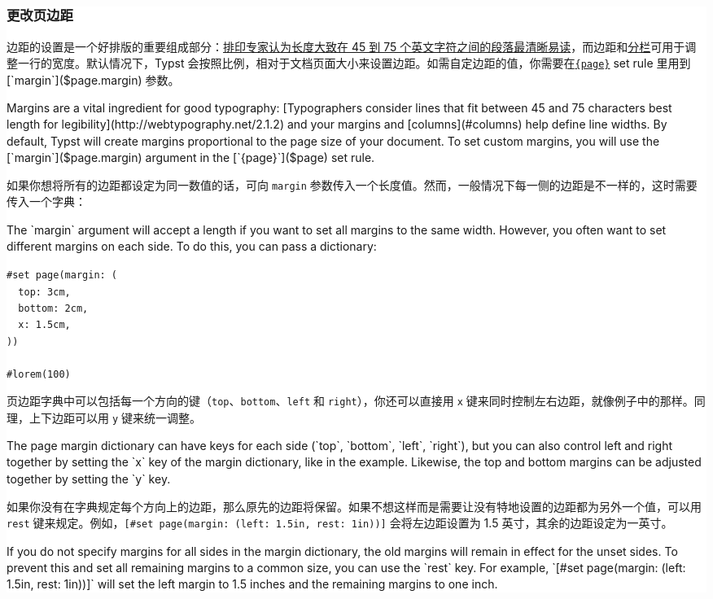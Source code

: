 ### 更改页边距

边距的设置是一个好排版的重要组成部分：[排印专家认为长度大致在 45 到 75 个英文字符之间的段落最清晰易读](https://webtypography.net/2.1.2)，而边距和[分栏](#添加分栏)可用于调整一行的宽度。默认情况下，Typst 会按照比例，相对于文档页面大小来设置边距。如需自定边距的值，你需要在[`{page}`]($page) set rule 里用到 [`margin`]($page.margin) 参数。

<original>
Margins are a vital ingredient for good typography:
[Typographers consider lines that fit between 45 and 75 characters best length
for legibility](http://webtypography.net/2.1.2) and your margins and
[columns](#columns) help define line widths. By default, Typst will create
margins proportional to the page size of your document. To set custom margins,
you will use the [`margin`]($page.margin) argument in the [`{page}`]($page) set
rule.
</original>

如果你想将所有的边距都设定为同一数值的话，可向 `margin` 参数传入一个长度值。然而，一般情况下每一侧的边距是不一样的，这时需要传入一个字典：

<original>
The `margin` argument will accept a length if you want to set all margins to the
same width. However, you often want to set different margins on each side. To do
this, you can pass a dictionary:
</original>

```example
#set page(margin: (
  top: 3cm,
  bottom: 2cm,
  x: 1.5cm,
))

#lorem(100)
```

页边距字典中可以包括每一个方向的键（`top`、`bottom`、`left` 和 `right`），你还可以直接用 `x` 键来同时控制左右边距，就像例子中的那样。同理，上下边距可以用 `y` 键来统一调整。

<original>
The page margin dictionary can have keys for each side (`top`, `bottom`, `left`,
`right`), but you can also control left and right together by setting the `x`
key of the margin dictionary, like in the example. Likewise, the top and bottom
margins can be adjusted together by setting the `y` key.
</original>

如果你没有在字典规定每个方向上的边距，那么原先的边距将保留。如果不想这样而是需要让没有特地设置的边距都为另外一个值，可以用 `rest` 键来规定。例如，`[#set page(margin: (left: 1.5in, rest: 1in))]` 会将左边距设置为 1.5 英寸，其余的边距设定为一英寸。

<original>
If you do not specify margins for all sides in the margin dictionary, the old
margins will remain in effect for the unset sides. To prevent this and set all
remaining margins to a common size, you can use the `rest` key. For example,
`[#set page(margin: (left: 1.5in, rest: 1in))]` will set the left margin to 1.5
inches and the remaining margins to one inch.
</original>
